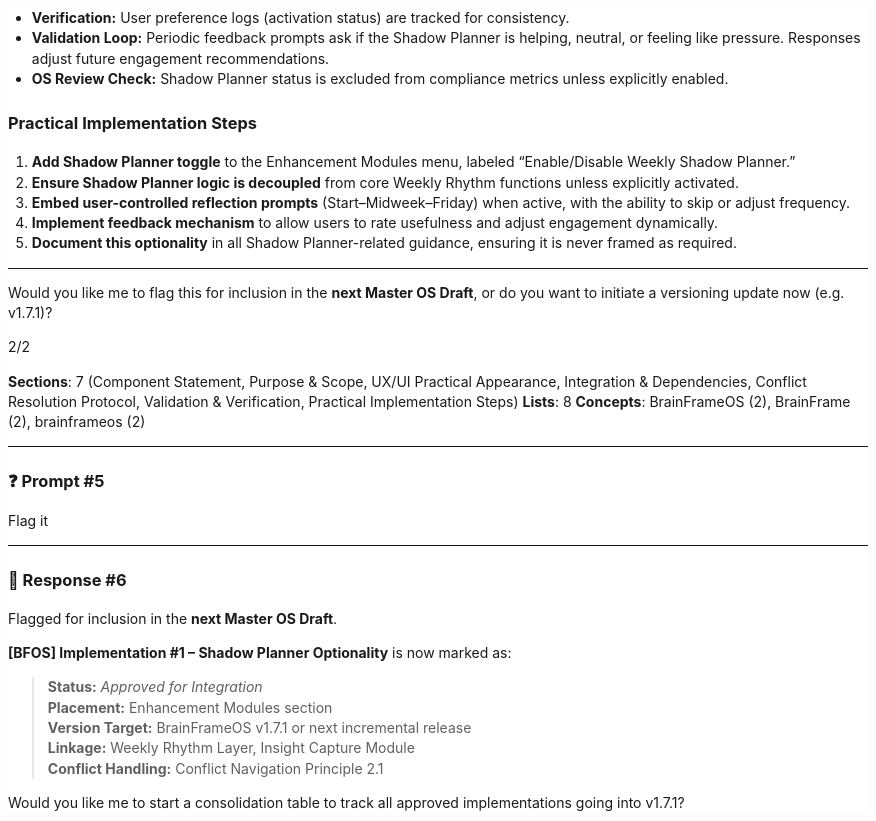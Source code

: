 *   **Verification:** User preference logs (activation status) are tracked for consistency.
*   **Validation Loop:** Periodic feedback prompts ask if the Shadow Planner is helping, neutral, or feeling like pressure. Responses adjust future engagement recommendations.
*   **OS Review Check:** Shadow Planner status is excluded from compliance metrics unless explicitly enabled.

### Practical Implementation Steps

1.  **Add Shadow Planner toggle** to the Enhancement Modules menu, labeled “Enable/Disable Weekly Shadow Planner.”
2.  **Ensure Shadow Planner logic is decoupled** from core Weekly Rhythm functions unless explicitly activated.
3.  **Embed user-controlled reflection prompts** (Start–Midweek–Friday) when active, with the ability to skip or adjust frequency.
4.  **Implement feedback mechanism** to allow users to rate usefulness and adjust engagement dynamically.
5.  **Document this optionality** in all Shadow Planner-related guidance, ensuring it is never framed as required.

* * *

Would you like me to flag this for inclusion in the **next Master OS Draft**, or do you want to initiate a versioning update now (e.g. v1.7.1)?

2/2


**Sections**: 7 (Component Statement, Purpose & Scope, UX/UI Practical Appearance, Integration & Dependencies, Conflict Resolution Protocol, Validation & Verification, Practical Implementation Steps)
**Lists**: 8
**Concepts**: BrainFrameOS (2), BrainFrame (2), brainframeos (2)

---

### ❓ Prompt #5

Flag it



---

### 💬 Response #6

Flagged for inclusion in the **next Master OS Draft**.

**\[BFOS\] Implementation #1 – Shadow Planner Optionality** is now marked as:

> **Status:** _Approved for Integration_  
> **Placement:** Enhancement Modules section  
> **Version Target:** BrainFrameOS v1.7.1 or next incremental release  
> **Linkage:** Weekly Rhythm Layer, Insight Capture Module  
> **Conflict Handling:** Conflict Navigation Principle 2.1

Would you like me to start a consolidation table to track all approved implementations going into v1.7.1?
